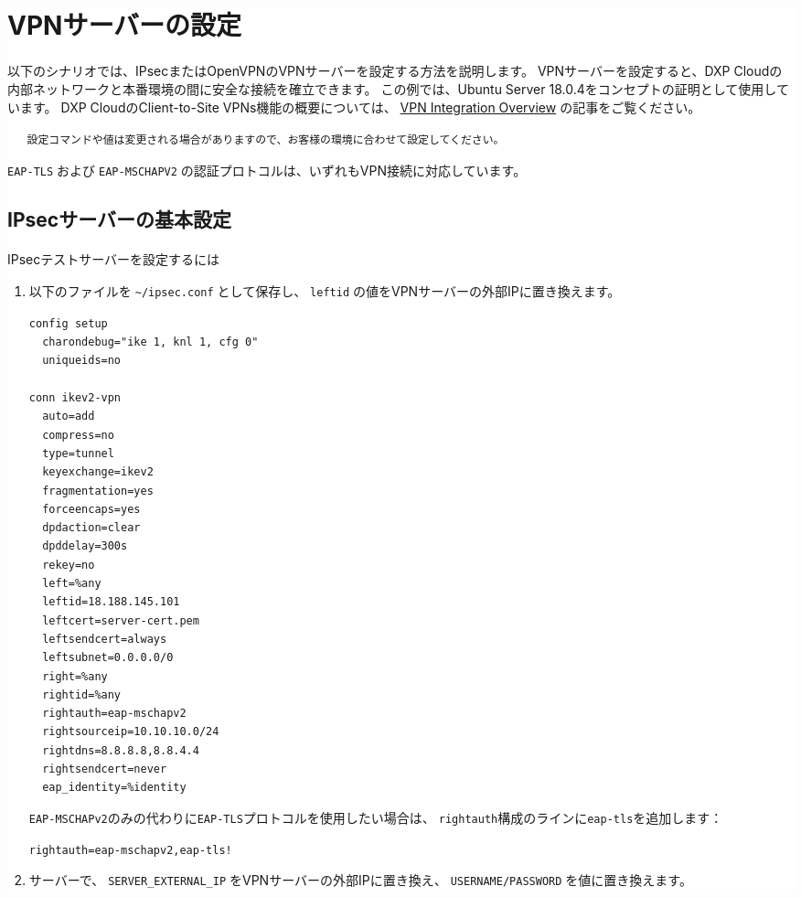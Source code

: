 # VPNサーバーの設定

以下のシナリオでは、IPsecまたはOpenVPNのVPNサーバーを設定する方法を説明します。 VPNサーバーを設定すると、DXP Cloudの内部ネットワークと本番環境の間に安全な接続を確立できます。 この例では、Ubuntu Server 18.0.4をコンセプトの証明として使用しています。 DXP CloudのClient-to-Site VPNs機能の概要については、 [VPN Integration Overview](./vpn-integration-overview.md) の記事をご覧ください。

```{warning}
   設定コマンドや値は変更される場合がありますので、お客様の環境に合わせて設定してください。
```

`EAP-TLS` および `EAP-MSCHAPV2` の認証プロトコルは、いずれもVPN接続に対応しています。

## IPsecサーバーの基本設定

IPsecテストサーバーを設定するには

1. 以下のファイルを `~/ipsec.conf` として保存し、 `leftid` の値をVPNサーバーの外部IPに置き換えます。

    ```
    config setup
      charondebug="ike 1, knl 1, cfg 0"
      uniqueids=no

    conn ikev2-vpn
      auto=add
      compress=no
      type=tunnel
      keyexchange=ikev2
      fragmentation=yes
      forceencaps=yes
      dpdaction=clear
      dpddelay=300s
      rekey=no
      left=%any
      leftid=18.188.145.101
      leftcert=server-cert.pem
      leftsendcert=always
      leftsubnet=0.0.0.0/0
      right=%any
      rightid=%any
      rightauth=eap-mschapv2
      rightsourceip=10.10.10.0/24
      rightdns=8.8.8.8,8.8.4.4
      rightsendcert=never
      eap_identity=%identity
    ```

    `EAP-MSCHAPv2`のみの代わりに`EAP-TLS`プロトコルを使用したい場合は、 `rightauth`構成のラインに`eap-tls`を追加します：

    ```
    rightauth=eap-mschapv2,eap-tls!
    ```

1. サーバーで、 `SERVER_EXTERNAL_IP` をVPNサーバーの外部IPに置き換え、 `USERNAME/PASSWORD` を値に置き換えます。
